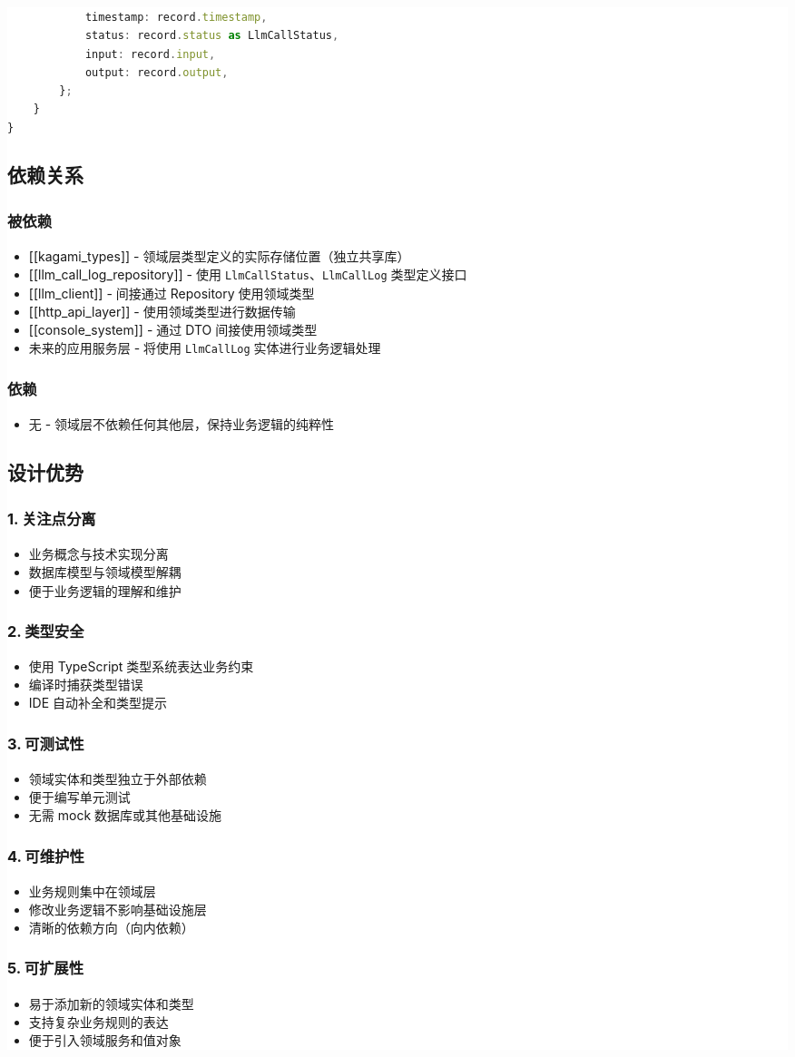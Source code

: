 ```typescript
            timestamp: record.timestamp,
            status: record.status as LlmCallStatus,
            input: record.input,
            output: record.output,
        };
    }
}
```

## 依赖关系

### 被依赖
- [[kagami_types]] - 领域层类型定义的实际存储位置（独立共享库）
- [[llm_call_log_repository]] - 使用 `LlmCallStatus`、`LlmCallLog` 类型定义接口
- [[llm_client]] - 间接通过 Repository 使用领域类型
- [[http_api_layer]] - 使用领域类型进行数据传输
- [[console_system]] - 通过 DTO 间接使用领域类型
- 未来的应用服务层 - 将使用 `LlmCallLog` 实体进行业务逻辑处理

### 依赖
- 无 - 领域层不依赖任何其他层，保持业务逻辑的纯粹性

## 设计优势

### 1. 关注点分离
- 业务概念与技术实现分离
- 数据库模型与领域模型解耦
- 便于业务逻辑的理解和维护

### 2. 类型安全
- 使用 TypeScript 类型系统表达业务约束
- 编译时捕获类型错误
- IDE 自动补全和类型提示

### 3. 可测试性
- 领域实体和类型独立于外部依赖
- 便于编写单元测试
- 无需 mock 数据库或其他基础设施

### 4. 可维护性
- 业务规则集中在领域层
- 修改业务逻辑不影响基础设施层
- 清晰的依赖方向（向内依赖）

### 5. 可扩展性
- 易于添加新的领域实体和类型
- 支持复杂业务规则的表达
- 便于引入领域服务和值对象
